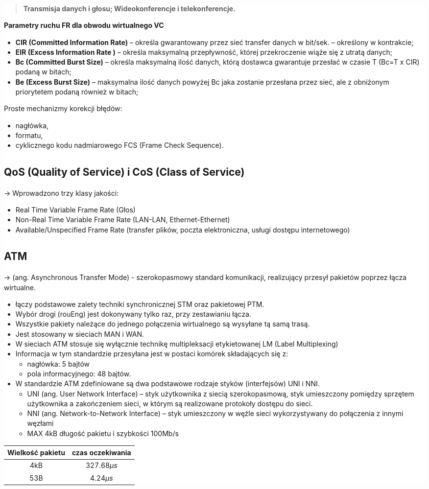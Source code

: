 
> **Transmisja danych i głosu; Wideokonferencje i telekonferencje.**


**Parametry ruchu FR dla obwodu wirtualnego VC**
- **CIR (Committed Information Rate)** – określa gwarantowany przez sieć transfer danych w bit/sek. – określony w kontrakcie;
- **EIR (Excess Information Rate )** – określa maksymalną przepływność, której przekroczenie wiąże się z utratą danych;
- **Bc (Committed Burst Size)** – określa maksymalną ilość danych, którą dostawca gwarantuje przesłać w czasie T (Bc=T x CIR) podaną w bitach;
- **Be (Excess Burst Size)** – maksymalna ilość danych powyżej Bc jaka zostanie przesłana przez sieć, ale z obniżonym priorytetem podaną również w bitach;

Proste mechanizmy korekcji błędów:
- nagłówka,
- formatu,
- cyklicznego kodu nadmiarowego FCS (Frame Check Sequence).


## QoS (Quality of Service) i CoS (Class of Service)
-> Wprowadzono trzy klasy jakości:
- Real Time Variable Frame Rate (Głos)
- Non-Real Time Variable Frame Rate (LAN-LAN, Ethernet-Ethernet)
- Available/Unspecified Frame Rate (transfer plików, poczta elektroniczna, usługi dostępu internetowego)



## ATM
-> (ang. Asynchronous Transfer Mode) - szerokopasmowy standard komunikacji, realizujący przesył pakietów poprzez łącza wirtualne.
- łączy podstawowe zalety techniki synchronicznej STM oraz pakietowej PTM.
- Wybór drogi (rouEng) jest dokonywany tylko raz, przy zestawianiu łącza.
- Wszystkie pakiety należące do jednego połączenia wirtualnego są wysyłane tą samą trasą.
- Jest stosowany w sieciach MAN i WAN.
- W sieciach ATM stosuje się wyłącznie technikę multipleksacji etykietowanej LM (Label Multiplexing)
- Informacja w tym standardzie przesyłana jest w postaci komórek składających się z:
  - nagłówka: 5 bajtów
  - pola informacyjnego: 48 bajtów.
- W standardzie ATM zdefiniowane są dwa podstawowe rodzaje styków (interfejsów) UNI i NNI.
  - UNI (ang. User Network Interface) – styk użytkownika z siecią szerokopasmową, styk umieszczony pomiędzy sprzętem użytkownika a zakończeniem sieci, w którym są realizowane protokoły dostępu do sieci.
  - NNI (ang. Network-to-Network Interface) – styk umieszczony w węźle sieci wykorzystywany do połączenia z innymi węzłami
  - MAX 4kB długość pakietu i szybkości 100Mb/s

| Wielkość pakietu | czas oczekiwania |
| :--------------: | :--------------: |
|       4kB        |  $327.68\mu s$   |
|       53B        |   $4.24\mu s$    |
